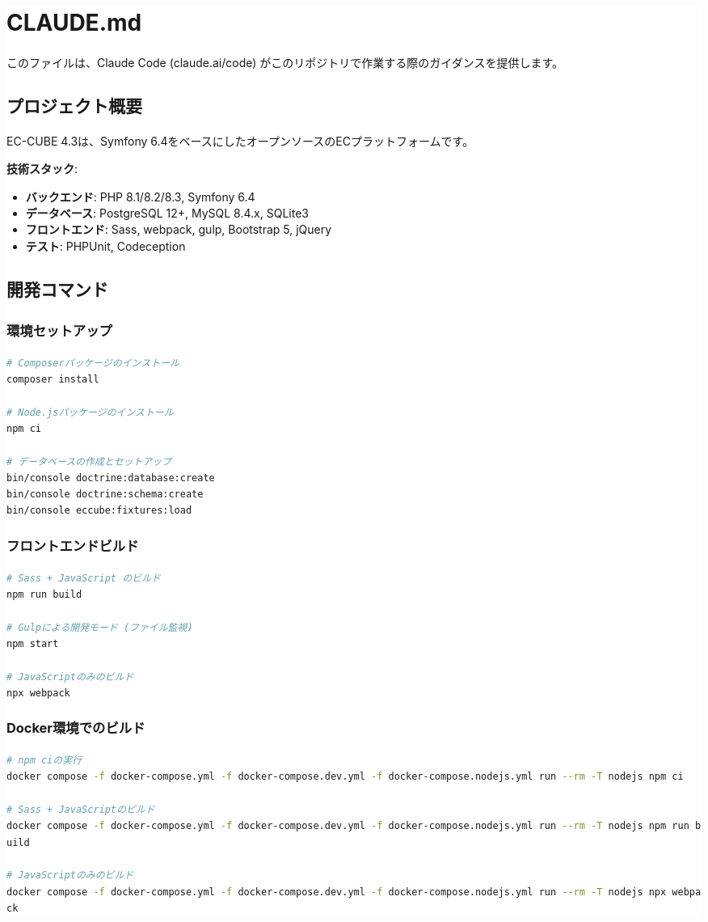 # CLAUDE.md

このファイルは、Claude Code (claude.ai/code) がこのリポジトリで作業する際のガイダンスを提供します。

## プロジェクト概要

EC-CUBE 4.3は、Symfony 6.4をベースにしたオープンソースのECプラットフォームです。

**技術スタック**:
- **バックエンド**: PHP 8.1/8.2/8.3, Symfony 6.4
- **データベース**: PostgreSQL 12+, MySQL 8.4.x, SQLite3
- **フロントエンド**: Sass, webpack, gulp, Bootstrap 5, jQuery
- **テスト**: PHPUnit, Codeception

## 開発コマンド

### 環境セットアップ
```bash
# Composerパッケージのインストール
composer install

# Node.jsパッケージのインストール
npm ci

# データベースの作成とセットアップ
bin/console doctrine:database:create
bin/console doctrine:schema:create
bin/console eccube:fixtures:load
```

### フロントエンドビルド
```bash
# Sass + JavaScript のビルド
npm run build

# Gulpによる開発モード (ファイル監視)
npm start

# JavaScriptのみのビルド
npx webpack
```

### Docker環境でのビルド
```bash
# npm ciの実行
docker compose -f docker-compose.yml -f docker-compose.dev.yml -f docker-compose.nodejs.yml run --rm -T nodejs npm ci

# Sass + JavaScriptのビルド
docker compose -f docker-compose.yml -f docker-compose.dev.yml -f docker-compose.nodejs.yml run --rm -T nodejs npm run build

# JavaScriptのみのビルド
docker compose -f docker-compose.yml -f docker-compose.dev.yml -f docker-compose.nodejs.yml run --rm -T nodejs npx webpack
```
